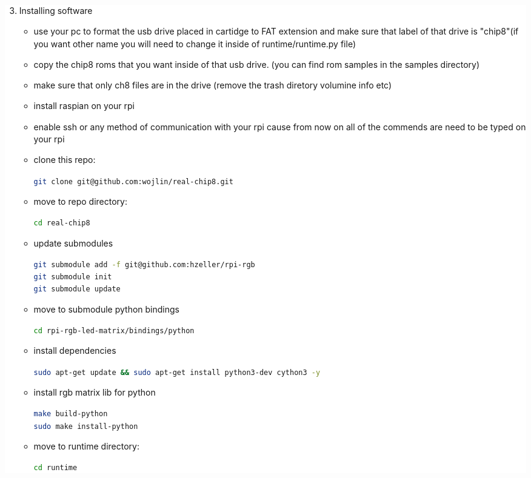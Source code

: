 3. Installing software

    - use your pc to format the usb drive placed in cartidge to FAT extension and make sure that label of that drive is "chip8"(if you want other name you will need to change it inside of runtime/runtime.py file)

    - copy the chip8 roms that you want inside of that usb drive. (you can find rom samples in the samples directory)

    - make sure that only ch8 files are in the drive (remove the trash diretory volumine info etc)

    - install raspian on your rpi

    - enable ssh or any method of communication with your rpi cause from now on all of the commends are need to be typed on your rpi

    - clone this repo:

        ```bash
        git clone git@github.com:wojlin/real-chip8.git
        ```

    - move to repo directory:

        ```bash
        cd real-chip8
        ```

    - update submodules

        ```bash
        git submodule add -f git@github.com:hzeller/rpi-rgb
        git submodule init
        git submodule update
        ```

    - move to submodule python bindings

        ```bash
        cd rpi-rgb-led-matrix/bindings/python
        ```

    - install dependencies

        ```bash
        sudo apt-get update && sudo apt-get install python3-dev cython3 -y
        ```

    - install rgb matrix lib for python

        ```bash
        make build-python 
        sudo make install-python 
        ```

    - move to runtime directory:

        ```bash
        cd runtime
        ```

